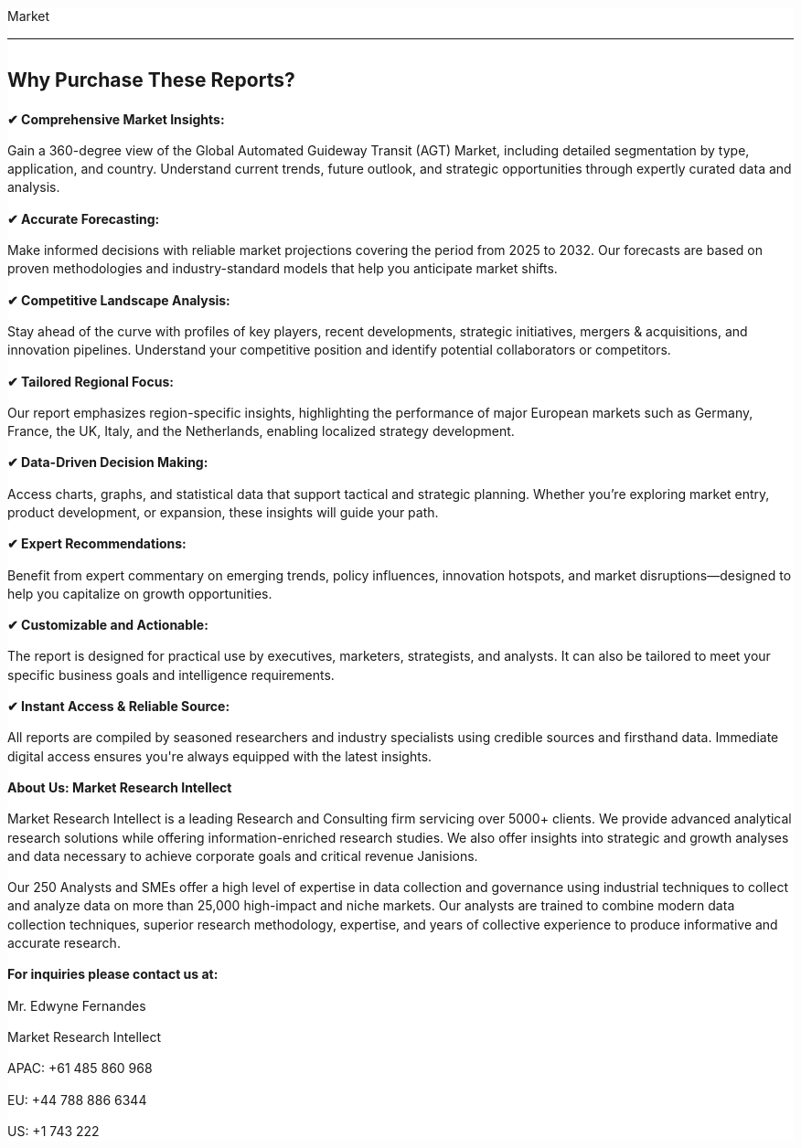 Market</a></span></p></blockquote><hr /><h2>Why Purchase These Reports?</h2><p><strong>✔ Comprehensive Market Insights:</strong></p><p>Gain a 360-degree view of the Global Automated Guideway Transit (AGT) Market, including detailed segmentation by type, application, and country. Understand current trends, future outlook, and strategic opportunities through expertly curated data and analysis.</p><p><strong>✔ Accurate Forecasting:</strong></p><p>Make informed decisions with reliable market projections covering the period from 2025 to 2032. Our forecasts are based on proven methodologies and industry-standard models that help you anticipate market shifts.</p><p><strong>✔ Competitive Landscape Analysis:</strong></p><p>Stay ahead of the curve with profiles of key players, recent developments, strategic initiatives, mergers &amp; acquisitions, and innovation pipelines. Understand your competitive position and identify potential collaborators or competitors.</p><p><strong>✔ Tailored Regional Focus:</strong></p><p>Our report emphasizes region-specific insights, highlighting the performance of major European markets such as Germany, France, the UK, Italy, and the Netherlands, enabling localized strategy development.</p><p><strong>✔ Data-Driven Decision Making:</strong></p><p>Access charts, graphs, and statistical data that support tactical and strategic planning. Whether you&rsquo;re exploring market entry, product development, or expansion, these insights will guide your path.</p><p><strong>✔ Expert Recommendations:</strong></p><p>Benefit from expert commentary on emerging trends, policy influences, innovation hotspots, and market disruptions&mdash;designed to help you capitalize on growth opportunities.</p><p><strong>✔ Customizable and Actionable:</strong></p><p>The report is designed for practical use by executives, marketers, strategists, and analysts. It can also be tailored to meet your specific business goals and intelligence requirements.</p><p><strong>✔ Instant Access &amp; Reliable Source:</strong></p><p>All reports are compiled by seasoned researchers and industry specialists using credible sources and firsthand data. Immediate digital access ensures you're always equipped with the latest insights.</p><p><strong><span class="font-[700]">About Us: Market Research Intellect</span></strong></p><p><span class="">Market Research Intellect is a leading Research and Consulting firm servicing over 5000+ clients. We provide advanced analytical research solutions while offering information-enriched research studies.&nbsp;</span>We also offer insights into strategic and growth analyses and data necessary to achieve corporate goals and critical revenue Janisions.</p><p><span class="">Our 250 Analysts and SMEs offer a high level of expertise in data collection and governance using industrial techniques to collect and analyze data on more than 25,000 high-impact and niche markets. Our analysts are trained to combine modern data collection techniques, superior research methodology, expertise, and years of collective experience to produce informative and accurate research.</span></p><p><strong>For inquiries please contact us at:</strong></p><p>Mr. Edwyne Fernandes</p><p>Market Research Intellect</p><p>APAC: +61 485 860 968</p><p>EU: +44 788 886 6344</p><p>US: +1 743 222